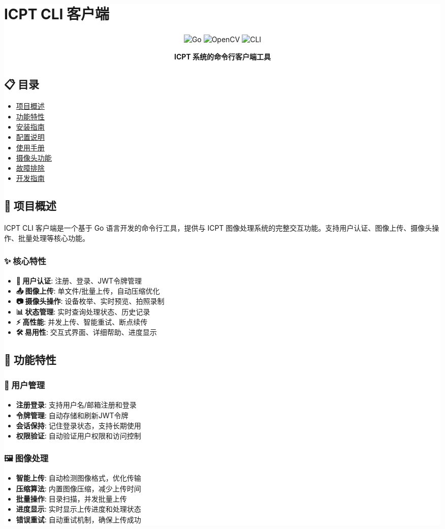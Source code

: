 # ICPT CLI 客户端

<div align="center">

![Go](https://img.shields.io/badge/Go-1.21+-00ADD8?style=for-the-badge&logo=go&logoColor=white)
![OpenCV](https://img.shields.io/badge/OpenCV-4.0+-5C3EE8?style=for-the-badge&logo=opencv&logoColor=white)
![CLI](https://img.shields.io/badge/CLI-Tool-brightgreen?style=for-the-badge)

**ICPT 系统的命令行客户端工具**

</div>

## 📋 目录

- [项目概述](#项目概述)
- [功能特性](#功能特性)
- [安装指南](#安装指南)
- [配置说明](#配置说明)
- [使用手册](#使用手册)
- [摄像头功能](#摄像头功能)
- [故障排除](#故障排除)
- [开发指南](#开发指南)

## 🎯 项目概述

ICPT CLI 客户端是一个基于 Go 语言开发的命令行工具，提供与 ICPT 图像处理系统的完整交互功能。支持用户认证、图像上传、摄像头操作、批量处理等核心功能。

### ✨ 核心特性

- **🔐 用户认证**: 注册、登录、JWT令牌管理
- **📤 图像上传**: 单文件/批量上传，自动压缩优化
- **📷 摄像头操作**: 设备枚举、实时预览、拍照录制
- **📊 状态管理**: 实时查询处理状态、历史记录
- **⚡ 高性能**: 并发上传、智能重试、断点续传
- **🛠️ 易用性**: 交互式界面、详细帮助、进度显示

## 🌟 功能特性

### 🔐 用户管理
- **注册登录**: 支持用户名/邮箱注册和登录
- **令牌管理**: 自动存储和刷新JWT令牌
- **会话保持**: 记住登录状态，支持长期使用
- **权限验证**: 自动验证用户权限和访问控制

### 🖼️ 图像处理
- **智能上传**: 自动检测图像格式，优化传输
- **压缩算法**: 内置图像压缩，减少上传时间
- **批量操作**: 目录扫描，并发批量上传
- **进度显示**: 实时显示上传进度和处理状态
- **错误重试**: 自动重试机制，确保上传成功

